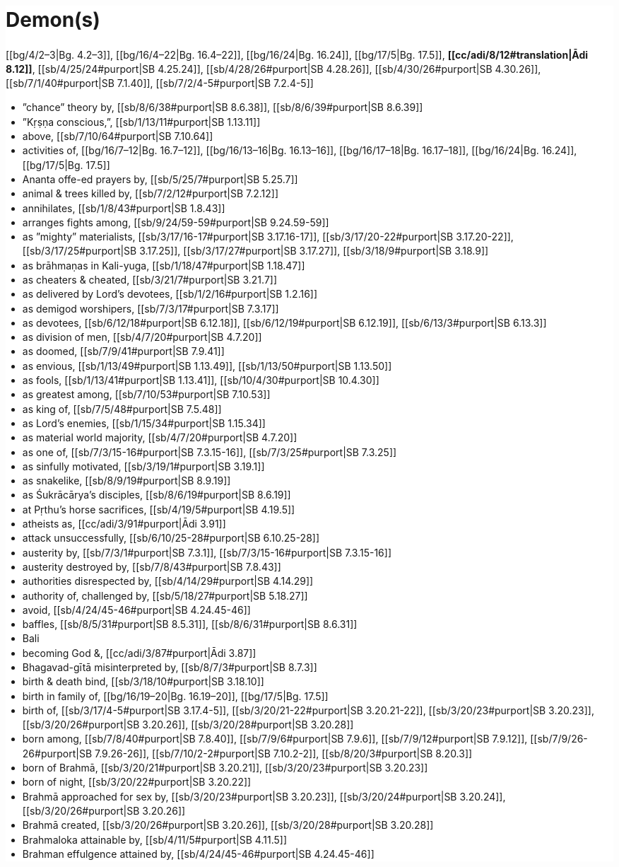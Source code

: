 # Demon(s)

[[bg/4/2–3|Bg. 4.2–3]], [[bg/16/4–22|Bg. 16.4–22]], [[bg/16/24|Bg. 16.24]], [[bg/17/5|Bg. 17.5]], **[[cc/adi/8/12#translation|Ādi 8.12]]**, [[sb/4/25/24#purport|SB 4.25.24]], [[sb/4/28/26#purport|SB 4.28.26]], [[sb/4/30/26#purport|SB 4.30.26]], [[sb/7/1/40#purport|SB 7.1.40]], [[sb/7/2/4-5#purport|SB 7.2.4-5]]

* ”chance” theory by, [[sb/8/6/38#purport|SB 8.6.38]], [[sb/8/6/39#purport|SB 8.6.39]]
* ”Kṛṣṇa conscious,”, [[sb/1/13/11#purport|SB 1.13.11]]
* above, [[sb/7/10/64#purport|SB 7.10.64]]
* activities of, [[bg/16/7–12|Bg. 16.7–12]], [[bg/16/13–16|Bg. 16.13–16]], [[bg/16/17–18|Bg. 16.17–18]], [[bg/16/24|Bg. 16.24]], [[bg/17/5|Bg. 17.5]]
* Ananta offe-ed prayers by, [[sb/5/25/7#purport|SB 5.25.7]]
* animal & trees killed by, [[sb/7/2/12#purport|SB 7.2.12]]
* annihilates, [[sb/1/8/43#purport|SB 1.8.43]]
* arranges fights among, [[sb/9/24/59-59#purport|SB 9.24.59-59]]
* as ”mighty” materialists, [[sb/3/17/16-17#purport|SB 3.17.16-17]], [[sb/3/17/20-22#purport|SB 3.17.20-22]], [[sb/3/17/25#purport|SB 3.17.25]], [[sb/3/17/27#purport|SB 3.17.27]], [[sb/3/18/9#purport|SB 3.18.9]]
* as brāhmaṇas in Kali-yuga, [[sb/1/18/47#purport|SB 1.18.47]]
* as cheaters & cheated, [[sb/3/21/7#purport|SB 3.21.7]]
* as delivered by Lord’s devotees, [[sb/1/2/16#purport|SB 1.2.16]]
* as demigod worshipers, [[sb/7/3/17#purport|SB 7.3.17]]
* as devotees, [[sb/6/12/18#purport|SB 6.12.18]], [[sb/6/12/19#purport|SB 6.12.19]], [[sb/6/13/3#purport|SB 6.13.3]]
* as division of men, [[sb/4/7/20#purport|SB 4.7.20]]
* as doomed, [[sb/7/9/41#purport|SB 7.9.41]]
* as envious, [[sb/1/13/49#purport|SB 1.13.49]], [[sb/1/13/50#purport|SB 1.13.50]]
* as fools, [[sb/1/13/41#purport|SB 1.13.41]], [[sb/10/4/30#purport|SB 10.4.30]]
* as greatest among, [[sb/7/10/53#purport|SB 7.10.53]]
* as king of, [[sb/7/5/48#purport|SB 7.5.48]]
* as Lord’s enemies, [[sb/1/15/34#purport|SB 1.15.34]]
* as material world majority, [[sb/4/7/20#purport|SB 4.7.20]]
* as one of, [[sb/7/3/15-16#purport|SB 7.3.15-16]], [[sb/7/3/25#purport|SB 7.3.25]]
* as sinfully motivated, [[sb/3/19/1#purport|SB 3.19.1]]
* as snakelike, [[sb/8/9/19#purport|SB 8.9.19]]
* as Śukrācārya’s disciples, [[sb/8/6/19#purport|SB 8.6.19]]
* at Pṛthu’s horse sacrifices, [[sb/4/19/5#purport|SB 4.19.5]]
* atheists as, [[cc/adi/3/91#purport|Ādi 3.91]]
* attack unsuccessfully, [[sb/6/10/25-28#purport|SB 6.10.25-28]]
* austerity by, [[sb/7/3/1#purport|SB 7.3.1]], [[sb/7/3/15-16#purport|SB 7.3.15-16]]
* austerity destroyed by, [[sb/7/8/43#purport|SB 7.8.43]]
* authorities disrespected by, [[sb/4/14/29#purport|SB 4.14.29]]
* authority of, challenged by, [[sb/5/18/27#purport|SB 5.18.27]]
* avoid, [[sb/4/24/45-46#purport|SB 4.24.45-46]]
* baffles, [[sb/8/5/31#purport|SB 8.5.31]], [[sb/8/6/31#purport|SB 8.6.31]]
* Bali
* becoming God &, [[cc/adi/3/87#purport|Ādi 3.87]]
* Bhagavad-gītā misinterpreted by, [[sb/8/7/3#purport|SB 8.7.3]]
* birth & death bind, [[sb/3/18/10#purport|SB 3.18.10]]
* birth in family of, [[bg/16/19–20|Bg. 16.19–20]], [[bg/17/5|Bg. 17.5]]
* birth of, [[sb/3/17/4-5#purport|SB 3.17.4-5]], [[sb/3/20/21-22#purport|SB 3.20.21-22]], [[sb/3/20/23#purport|SB 3.20.23]], [[sb/3/20/26#purport|SB 3.20.26]], [[sb/3/20/28#purport|SB 3.20.28]]
* born among, [[sb/7/8/40#purport|SB 7.8.40]], [[sb/7/9/6#purport|SB 7.9.6]], [[sb/7/9/12#purport|SB 7.9.12]], [[sb/7/9/26-26#purport|SB 7.9.26-26]], [[sb/7/10/2-2#purport|SB 7.10.2-2]], [[sb/8/20/3#purport|SB 8.20.3]]
* born of Brahmā, [[sb/3/20/21#purport|SB 3.20.21]], [[sb/3/20/23#purport|SB 3.20.23]]
* born of night, [[sb/3/20/22#purport|SB 3.20.22]]
* Brahmā approached for sex by, [[sb/3/20/23#purport|SB 3.20.23]], [[sb/3/20/24#purport|SB 3.20.24]], [[sb/3/20/26#purport|SB 3.20.26]]
* Brahmā created, [[sb/3/20/26#purport|SB 3.20.26]], [[sb/3/20/28#purport|SB 3.20.28]]
* Brahmaloka attainable by, [[sb/4/11/5#purport|SB 4.11.5]]
* Brahman effulgence attained by, [[sb/4/24/45-46#purport|SB 4.24.45-46]]